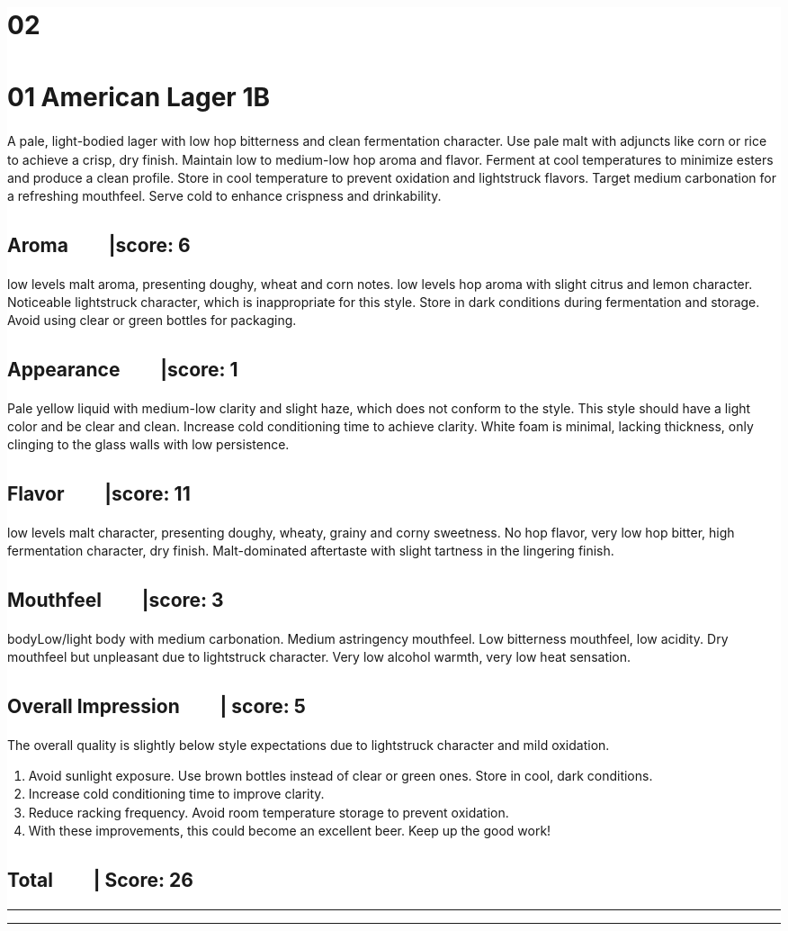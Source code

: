 # 02

# 01 American Lager 1B

A pale, light-bodied lager with low hop bitterness and clean fermentation character. Use pale malt with adjuncts like corn or rice to achieve a crisp, dry finish. Maintain low to medium-low hop aroma and flavor. Ferment at cool temperatures to minimize esters and produce a clean profile. Store in cool temperature to prevent oxidation and lightstruck flavors. Target medium carbonation for a refreshing mouthfeel. Serve cold to enhance crispness and drinkability.

## Aroma   $~~~~~~~$ |**score**: 6
low levels malt aroma, presenting doughy, wheat and corn notes. low levels hop aroma with slight citrus and lemon character. Noticeable lightstruck character, which is inappropriate for this style. Store in dark conditions during fermentation and storage. Avoid using clear or green bottles for packaging.

## Appearance $~~~~~~~$ |**score**: 1
Pale yellow liquid with medium-low clarity and slight haze, which does not conform to the style. This style should have a light color and be clear and clean. Increase cold conditioning time to achieve clarity. White foam is minimal, lacking thickness, only clinging to the glass walls with low persistence.

## Flavor $~~~~~~~$ |**score**: 11
low levels malt character, presenting doughy, wheaty, grainy and corny sweetness. No hop flavor, very low hop bitter, high fermentation character, dry finish. Malt-dominated aftertaste with slight tartness in the lingering finish.

## Mouthfeel $~~~~~~~$ |**score**: 3
bodyLow/light body with medium carbonation. Medium astringency mouthfeel. Low bitterness mouthfeel, low acidity. Dry mouthfeel but unpleasant due to lightstruck character. Very low alcohol warmth, very low heat sensation.

## Overall Impression $~~~~~~~$ | **score**: 5
The overall quality is slightly below style expectations due to lightstruck character and mild oxidation.
1. Avoid sunlight exposure. Use brown bottles instead of clear or green ones. Store in cool, dark conditions.
2. Increase cold conditioning time to improve clarity.
3. Reduce racking frequency. Avoid room temperature storage to prevent oxidation.
4. With these improvements, this could become an excellent beer. Keep up the good work!

## Total $~~~~~~~$ | **Score**: 26

-------------------------------------------------
-----------------------------------------------
